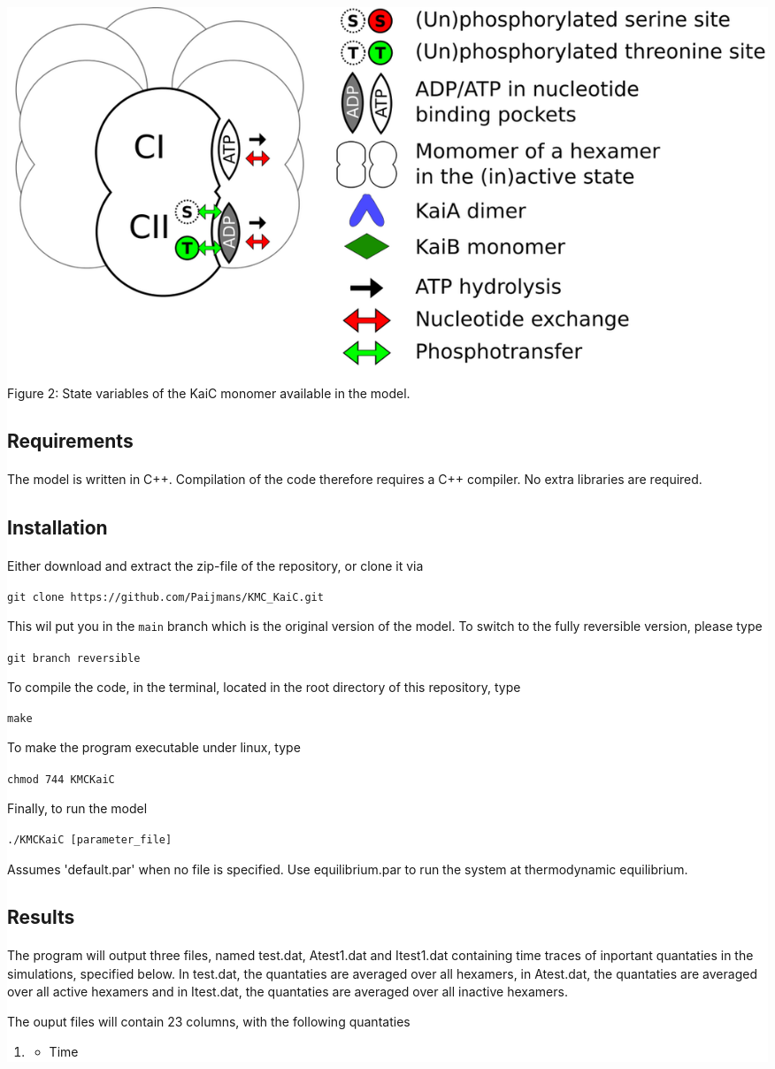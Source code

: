 ![model_states](./KaiC_Legend.png)

Figure 2: State variables of the KaiC monomer available in the model.

## Requirements
The model is written in C++. Compilation of the code therefore requires a C++ compiler. No extra libraries are required.

## Installation
Either download and extract the zip-file of the repository, or clone it via

```git clone https://github.com/Paijmans/KMC_KaiC.git```

This wil put you in the ```main``` branch which is the original version of the model. To switch to the fully reversible version, please type

```git branch reversible```

To compile the code, in the terminal, located in the root directory of this repository, type

```make``` 

To make the program executable under linux, type

```chmod 744 KMCKaiC```

Finally, to run the model 

```./KMCKaiC [parameter_file]``` 

Assumes 'default.par' when no file is specified. Use equilibrium.par to run the system at thermodynamic equilibrium.

## Results
The program will output three files, named test.dat, Atest1.dat and Itest1.dat
containing time traces of inportant quantaties in the simulations, specified below.
In test.dat, the quantaties are averaged over all hexamers, 
in Atest.dat, the quantaties are averaged over all active hexamers 
and in Itest.dat, the quantaties are averaged over all inactive hexamers.

The ouput files will contain 23 columns, with the following quantaties

1. - Time
```